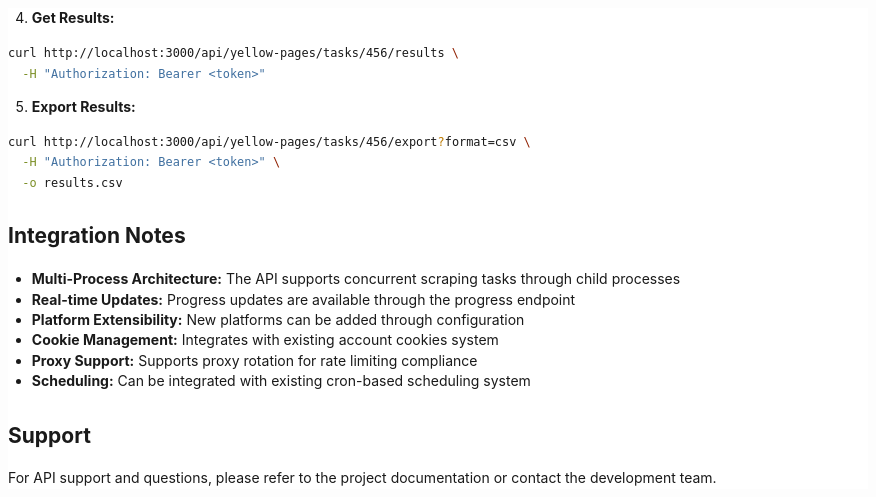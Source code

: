 4. **Get Results:**
```bash
curl http://localhost:3000/api/yellow-pages/tasks/456/results \
  -H "Authorization: Bearer <token>"
```

5. **Export Results:**
```bash
curl http://localhost:3000/api/yellow-pages/tasks/456/export?format=csv \
  -H "Authorization: Bearer <token>" \
  -o results.csv
```

## Integration Notes

- **Multi-Process Architecture:** The API supports concurrent scraping tasks through child processes
- **Real-time Updates:** Progress updates are available through the progress endpoint
- **Platform Extensibility:** New platforms can be added through configuration
- **Cookie Management:** Integrates with existing account cookies system
- **Proxy Support:** Supports proxy rotation for rate limiting compliance
- **Scheduling:** Can be integrated with existing cron-based scheduling system

## Support

For API support and questions, please refer to the project documentation or contact the development team.
